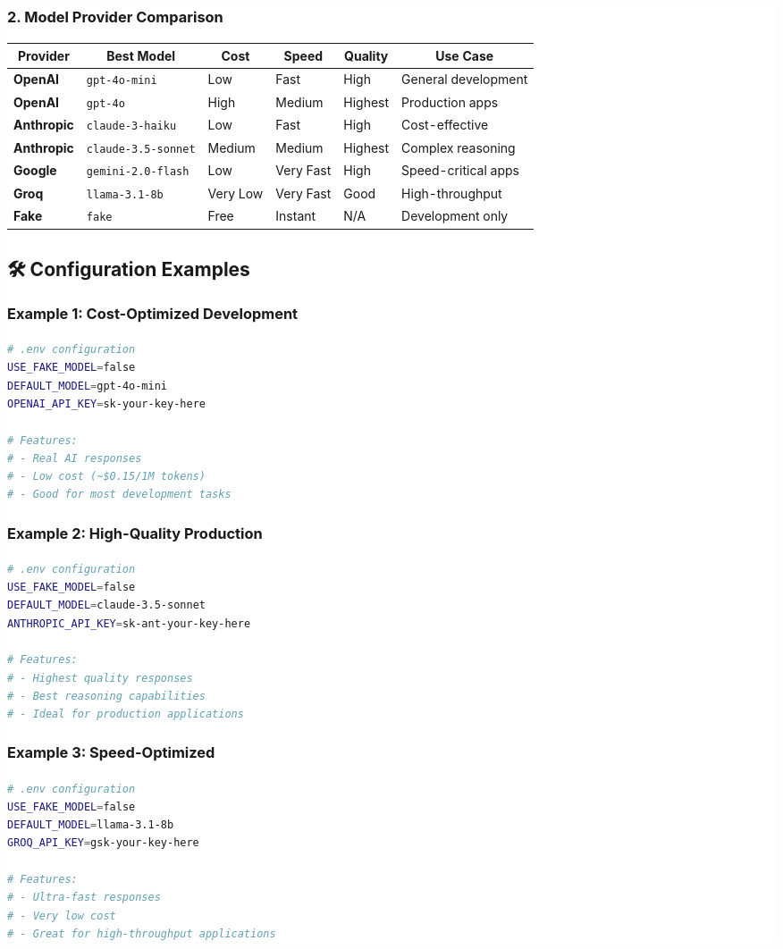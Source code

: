 ### 2. Model Provider Comparison

| Provider | Best Model | Cost | Speed | Quality | Use Case |
|----------|------------|------|-------|---------|----------|
| **OpenAI** | `gpt-4o-mini` | Low | Fast | High | General development |
| **OpenAI** | `gpt-4o` | High | Medium | Highest | Production apps |
| **Anthropic** | `claude-3-haiku` | Low | Fast | High | Cost-effective |
| **Anthropic** | `claude-3.5-sonnet` | Medium | Medium | Highest | Complex reasoning |
| **Google** | `gemini-2.0-flash` | Low | Very Fast | High | Speed-critical apps |
| **Groq** | `llama-3.1-8b` | Very Low | Very Fast | Good | High-throughput |
| **Fake** | `fake` | Free | Instant | N/A | Development only |

## 🛠️ Configuration Examples

### Example 1: Cost-Optimized Development
```bash
# .env configuration
USE_FAKE_MODEL=false
DEFAULT_MODEL=gpt-4o-mini
OPENAI_API_KEY=sk-your-key-here

# Features:
# - Real AI responses
# - Low cost (~$0.15/1M tokens)
# - Good for most development tasks
```

### Example 2: High-Quality Production
```bash
# .env configuration
USE_FAKE_MODEL=false
DEFAULT_MODEL=claude-3.5-sonnet
ANTHROPIC_API_KEY=sk-ant-your-key-here

# Features:
# - Highest quality responses
# - Best reasoning capabilities
# - Ideal for production applications
```

### Example 3: Speed-Optimized
```bash
# .env configuration
USE_FAKE_MODEL=false
DEFAULT_MODEL=llama-3.1-8b
GROQ_API_KEY=gsk-your-key-here

# Features:
# - Ultra-fast responses
# - Very low cost
# - Great for high-throughput applications
```
